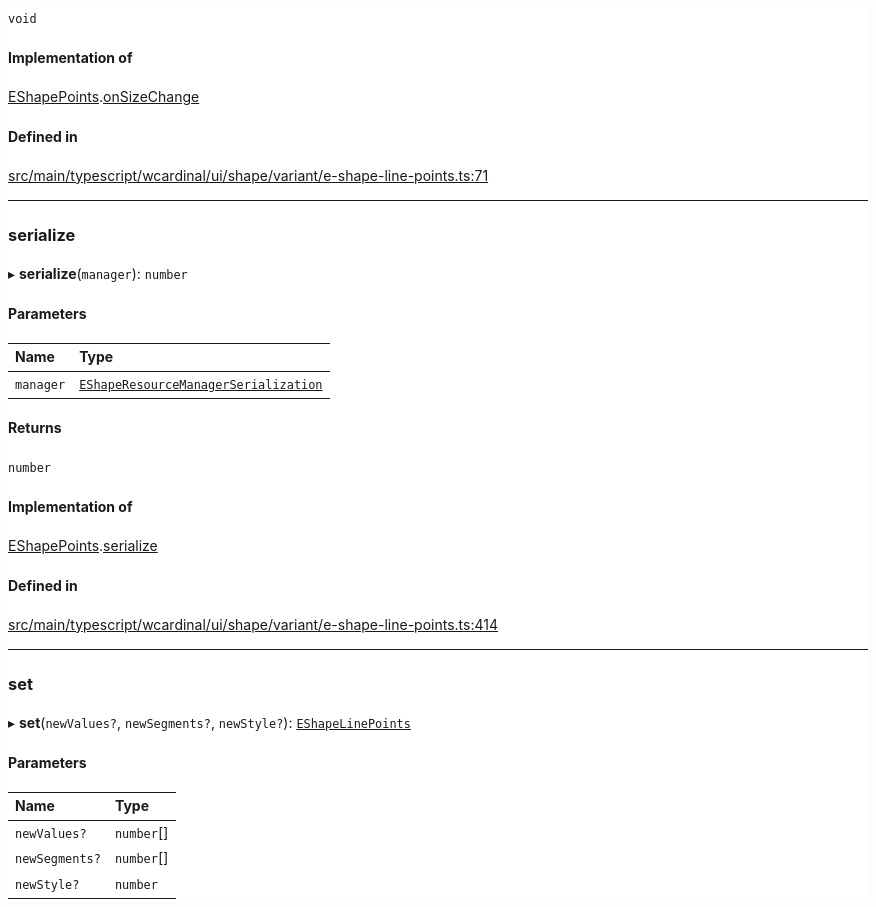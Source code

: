 `void`

#### Implementation of

[EShapePoints](../interfaces/EShapePoints.md).[onSizeChange](../interfaces/EShapePoints.md#onsizechange)

#### Defined in

[src/main/typescript/wcardinal/ui/shape/variant/e-shape-line-points.ts:71](https://github.com/winter-cardinal/winter-cardinal-ui/blob/v0.310.1/src/main/typescript/wcardinal/ui/shape/variant/e-shape-line-points.ts#L71)

___

### serialize

▸ **serialize**(`manager`): `number`

#### Parameters

| Name | Type |
| :------ | :------ |
| `manager` | [`EShapeResourceManagerSerialization`](EShapeResourceManagerSerialization.md) |

#### Returns

`number`

#### Implementation of

[EShapePoints](../interfaces/EShapePoints.md).[serialize](../interfaces/EShapePoints.md#serialize)

#### Defined in

[src/main/typescript/wcardinal/ui/shape/variant/e-shape-line-points.ts:414](https://github.com/winter-cardinal/winter-cardinal-ui/blob/v0.310.1/src/main/typescript/wcardinal/ui/shape/variant/e-shape-line-points.ts#L414)

___

### set

▸ **set**(`newValues?`, `newSegments?`, `newStyle?`): [`EShapeLinePoints`](EShapeLinePoints.md)

#### Parameters

| Name | Type |
| :------ | :------ |
| `newValues?` | `number`[] |
| `newSegments?` | `number`[] |
| `newStyle?` | `number` |

